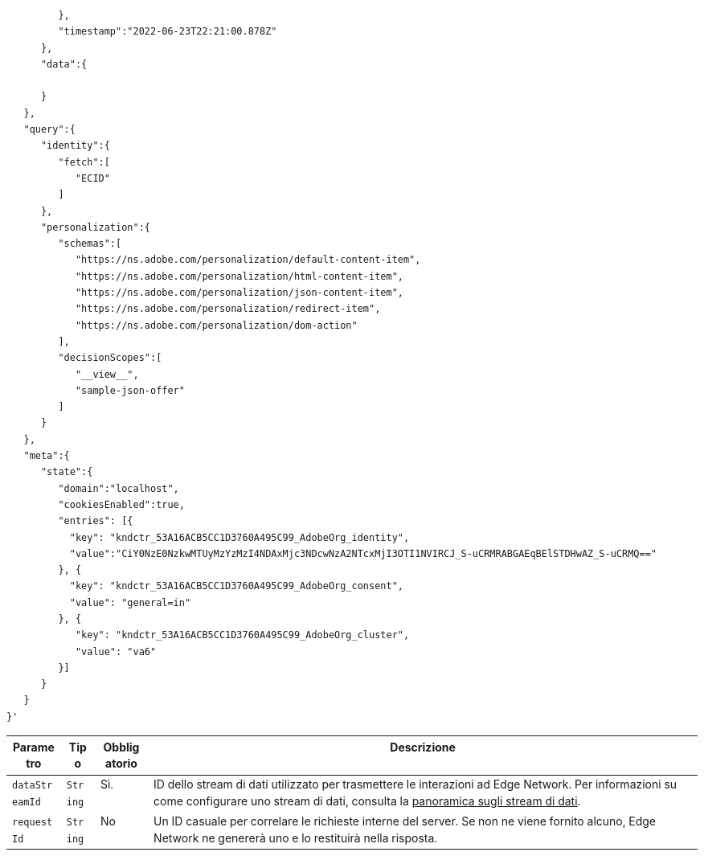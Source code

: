 ```shell
         },
         "timestamp":"2022-06-23T22:21:00.878Z"
      },
      "data":{
         
      }
   },
   "query":{
      "identity":{
         "fetch":[
            "ECID"
         ]
      },
      "personalization":{
         "schemas":[
            "https://ns.adobe.com/personalization/default-content-item",
            "https://ns.adobe.com/personalization/html-content-item",
            "https://ns.adobe.com/personalization/json-content-item",
            "https://ns.adobe.com/personalization/redirect-item",
            "https://ns.adobe.com/personalization/dom-action"
         ],
         "decisionScopes":[
            "__view__",
            "sample-json-offer"
         ]
      }
   },
   "meta":{
      "state":{
         "domain":"localhost",
         "cookiesEnabled":true,
         "entries": [{
           "key": "kndctr_53A16ACB5CC1D3760A495C99_AdobeOrg_identity",
           "value":"CiY0NzE0NzkwMTUyMzYzMzI4NDAxMjc3NDcwNzA2NTcxMjI3OTI1NVIRCJ_S-uCRMRABGAEqBElSTDHwAZ_S-uCRMQ=="
         }, {
           "key": "kndctr_53A16ACB5CC1D3760A495C99_AdobeOrg_consent",
           "value": "general=in"
         }, {
            "key": "kndctr_53A16ACB5CC1D3760A495C99_AdobeOrg_cluster",
            "value": "va6"
         }]
      }
   }
}'
```

| Parametro | Tipo | Obbligatorio | Descrizione |
| --- | --- | --- | --- |
| `dataStreamId` | `String` | Sì. | ID dello stream di dati utilizzato per trasmettere le interazioni ad Edge Network. Per informazioni su come configurare uno stream di dati, consulta la [panoramica sugli stream di dati](../../datastreams/overview.md). |
| `requestId` | `String` | No | Un ID casuale per correlare le richieste interne del server. Se non ne viene fornito alcuno, Edge Network ne genererà uno e lo restituirà nella risposta. |
